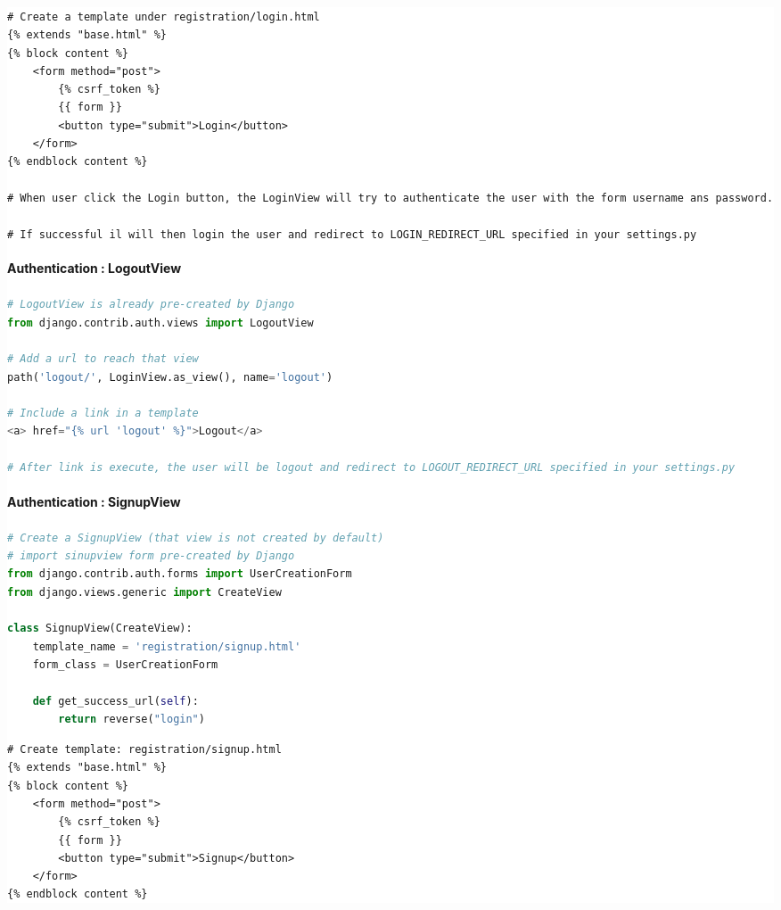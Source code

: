 ```django
# Create a template under registration/login.html
{% extends "base.html" %}
{% block content %}
    <form method="post">
        {% csrf_token %}
        {{ form }}
        <button type="submit">Login</button>
    </form>
{% endblock content %}

# When user click the Login button, the LoginView will try to authenticate the user with the form username ans password.

# If successful il will then login the user and redirect to LOGIN_REDIRECT_URL specified in your settings.py
```

#### Authentication : LogoutView

```python
# LogoutView is already pre-created by Django
from django.contrib.auth.views import LogoutView

# Add a url to reach that view
path('logout/', LoginView.as_view(), name='logout')

# Include a link in a template
<a> href="{% url 'logout' %}">Logout</a>

# After link is execute, the user will be logout and redirect to LOGOUT_REDIRECT_URL specified in your settings.py
```

#### Authentication : SignupView

```python
# Create a SignupView (that view is not created by default)
# import sinupview form pre-created by Django
from django.contrib.auth.forms import UserCreationForm
from django.views.generic import CreateView

class SignupView(CreateView):
    template_name = 'registration/signup.html'
    form_class = UserCreationForm

    def get_success_url(self):
        return reverse("login")
```

```django
# Create template: registration/signup.html
{% extends "base.html" %}
{% block content %}
    <form method="post">
        {% csrf_token %}
        {{ form }}
        <button type="submit">Signup</button>
    </form>
{% endblock content %}
```
